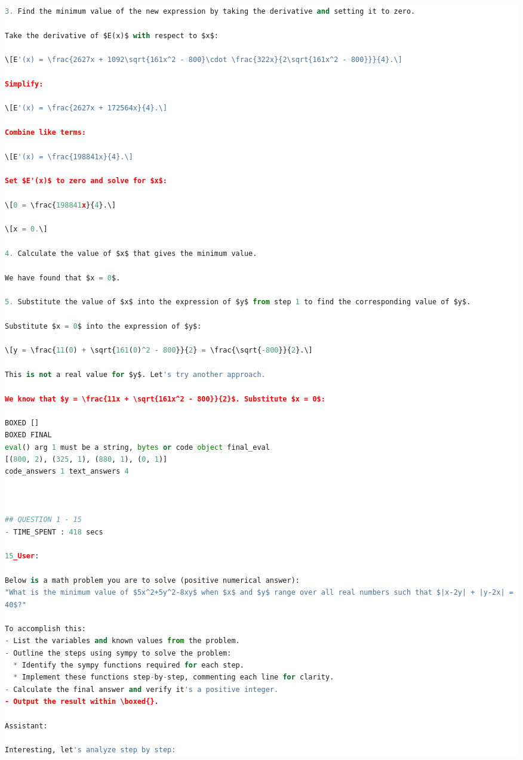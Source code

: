 ```python
3. Find the minimum value of the new expression by taking the derivative and setting it to zero.

Take the derivative of $E(x)$ with respect to $x$:

\[E'(x) = \frac{2627x + 1092\sqrt{161x^2 - 800}\cdot \frac{322x}{2\sqrt{161x^2 - 800}}}{4}.\]

Simplify:

\[E'(x) = \frac{2627x + 172564x}{4}.\]

Combine like terms:

\[E'(x) = \frac{198841x}{4}.\]

Set $E'(x)$ to zero and solve for $x$:

\[0 = \frac{198841x}{4}.\]

\[x = 0.\]

4. Calculate the value of $x$ that gives the minimum value.

We have found that $x = 0$.

5. Substitute the value of $x$ into the expression of $y$ from step 1 to find the corresponding value of $y$.

Substitute $x = 0$ into the expression of $y$:

\[y = \frac{11(0) + \sqrt{161(0)^2 - 800}}{2} = \frac{\sqrt{-800}}{2}.\]

This is not a real value for $y$. Let's try another approach.

We know that $y = \frac{11x + \sqrt{161x^2 - 800}}{2}$. Substitute $x = 0$:

BOXED []
BOXED FINAL 
eval() arg 1 must be a string, bytes or code object final_eval
[(800, 2), (325, 1), (880, 1), (0, 1)]
code_answers 1 text_answers 4



## QUESTION 1 - 15 
- TIME_SPENT : 418 secs

15_User:

Below is a math problem you are to solve (positive numerical answer):
"What is the minimum value of $5x^2+5y^2-8xy$ when $x$ and $y$ range over all real numbers such that $|x-2y| + |y-2x| = 40$?"

To accomplish this:
- List the variables and known values from the problem.
- Outline the steps using sympy to solve the problem:
  * Identify the sympy functions required for each step.
  * Implement these functions step-by-step, commenting each line for clarity.
- Calculate the final answer and verify it's a positive integer.
- Output the result within \boxed{}.

Assistant:

Interesting, let's analyze step by step:
```